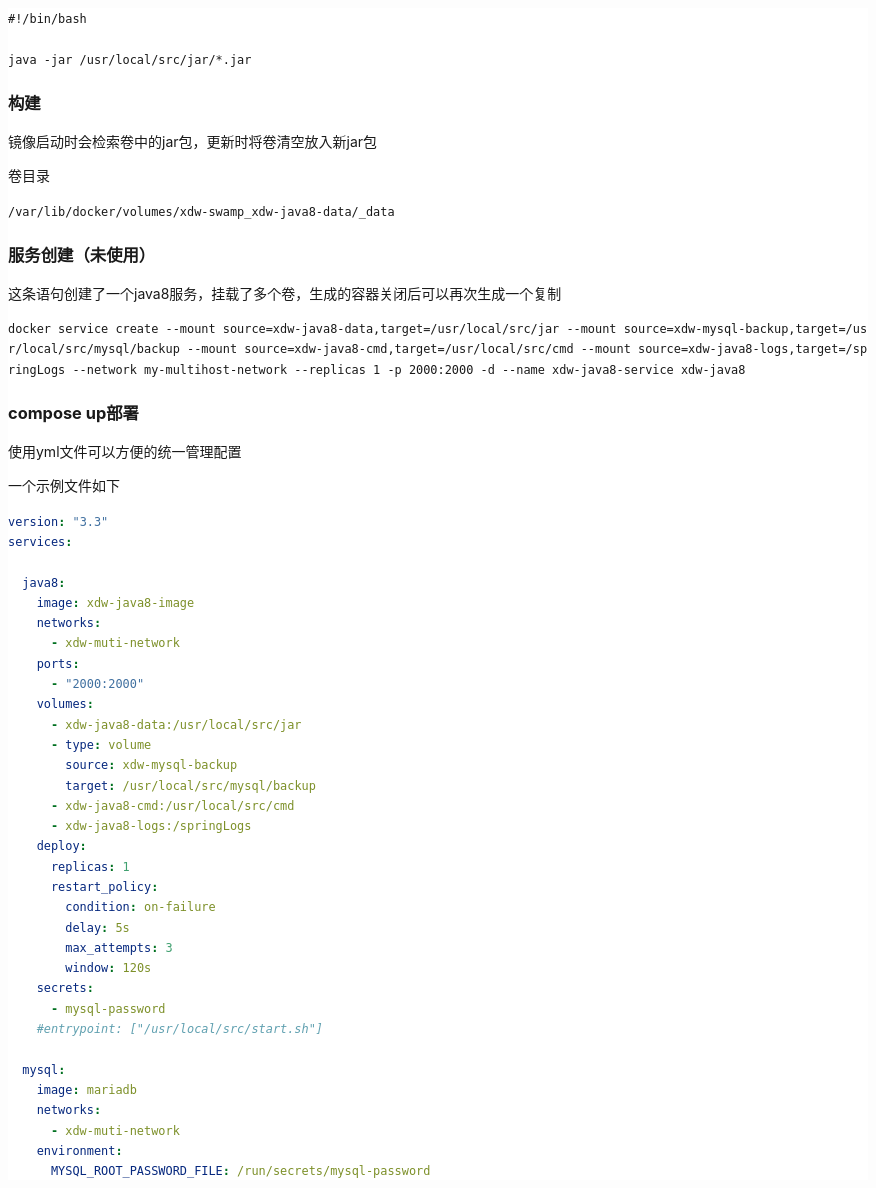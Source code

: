 ```
#!/bin/bash

java -jar /usr/local/src/jar/*.jar
```

### 构建

镜像启动时会检索卷中的jar包，更新时将卷清空放入新jar包

卷目录

```
/var/lib/docker/volumes/xdw-swamp_xdw-java8-data/_data
```



### 服务创建（未使用）

这条语句创建了一个java8服务，挂载了多个卷，生成的容器关闭后可以再次生成一个复制

```shell
docker service create --mount source=xdw-java8-data,target=/usr/local/src/jar --mount source=xdw-mysql-backup,target=/usr/local/src/mysql/backup --mount source=xdw-java8-cmd,target=/usr/local/src/cmd --mount source=xdw-java8-logs,target=/springLogs --network my-multihost-network --replicas 1 -p 2000:2000 -d --name xdw-java8-service xdw-java8
```

### compose up部署

使用yml文件可以方便的统一管理配置

一个示例文件如下

```yml
version: "3.3"
services:

  java8:
    image: xdw-java8-image
    networks: 
      - xdw-muti-network
    ports:
      - "2000:2000"
    volumes:
      - xdw-java8-data:/usr/local/src/jar
      - type: volume
        source: xdw-mysql-backup
        target: /usr/local/src/mysql/backup
      - xdw-java8-cmd:/usr/local/src/cmd
      - xdw-java8-logs:/springLogs
    deploy:
      replicas: 1
      restart_policy:
        condition: on-failure
        delay: 5s
        max_attempts: 3
        window: 120s
    secrets:
      - mysql-password
    #entrypoint: ["/usr/local/src/start.sh"]

  mysql:
    image: mariadb
    networks:
      - xdw-muti-network
    environment:
      MYSQL_ROOT_PASSWORD_FILE: /run/secrets/mysql-password
```